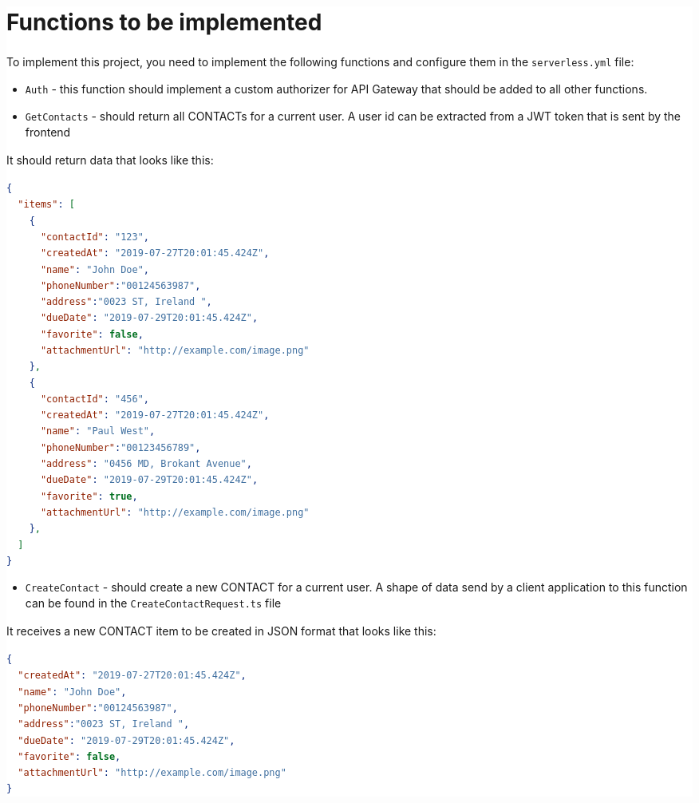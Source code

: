 # Functions to be implemented

To implement this project, you need to implement the following functions and configure them in the `serverless.yml` file:

* `Auth` - this function should implement a custom authorizer for API Gateway that should be added to all other functions.

* `GetContacts` - should return all CONTACTs for a current user. A user id can be extracted from a JWT token that is sent by the frontend

It should return data that looks like this:

```json
{
  "items": [
    {
      "contactId": "123",
      "createdAt": "2019-07-27T20:01:45.424Z",
      "name": "John Doe",
      "phoneNumber":"00124563987",
      "address":"0023 ST, Ireland ",
      "dueDate": "2019-07-29T20:01:45.424Z",
      "favorite": false,
      "attachmentUrl": "http://example.com/image.png"
    },
    {
      "contactId": "456",
      "createdAt": "2019-07-27T20:01:45.424Z",
      "name": "Paul West",
      "phoneNumber":"00123456789",
      "address": "0456 MD, Brokant Avenue",
      "dueDate": "2019-07-29T20:01:45.424Z",
      "favorite": true,
      "attachmentUrl": "http://example.com/image.png"
    },
  ]
}
```

* `CreateContact` - should create a new CONTACT for a current user. A shape of data send by a client application to this function can be found in the `CreateContactRequest.ts` file

It receives a new CONTACT item to be created in JSON format that looks like this:

```json
{
  "createdAt": "2019-07-27T20:01:45.424Z",
  "name": "John Doe",
  "phoneNumber":"00124563987",
  "address":"0023 ST, Ireland ",
  "dueDate": "2019-07-29T20:01:45.424Z",
  "favorite": false,
  "attachmentUrl": "http://example.com/image.png"
}
```

